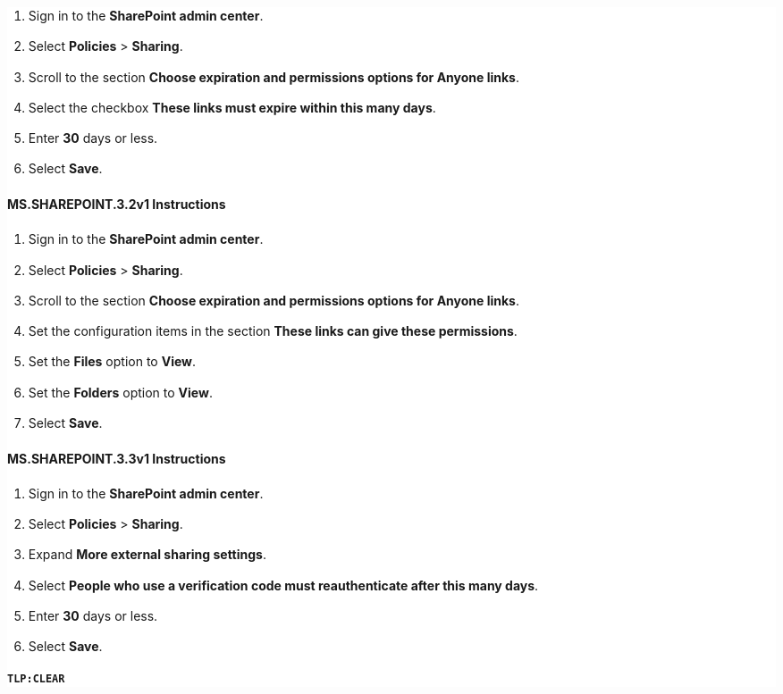 1.  Sign in to the **SharePoint admin center**.

2.  Select **Policies** \> **Sharing**.

3.  Scroll to the section **Choose expiration and permissions options for Anyone links**.

4.  Select the checkbox **These links must expire within this many days**.

5.  Enter **30** days or less.

6.  Select **Save**.

#### MS.SHAREPOINT.3.2v1 Instructions

1.  Sign in to the **SharePoint admin center**.

2.  Select **Policies** \> **Sharing**.

3.  Scroll to the section **Choose expiration and permissions options for Anyone links**.

4.  Set the configuration items in the section **These links can give these permissions**.

5.  Set the **Files** option to **View**.

6.  Set the **Folders** option to **View**.

7.  Select **Save**.

#### MS.SHAREPOINT.3.3v1 Instructions

1.  Sign in to the **SharePoint admin center**.

2.  Select **Policies** \> **Sharing**.

3.  Expand **More external sharing settings**.

4. Select **People who use a verification code must reauthenticate after this many days**.

5.  Enter **30** days or less.

6. Select **Save**.

**`TLP:CLEAR`**
